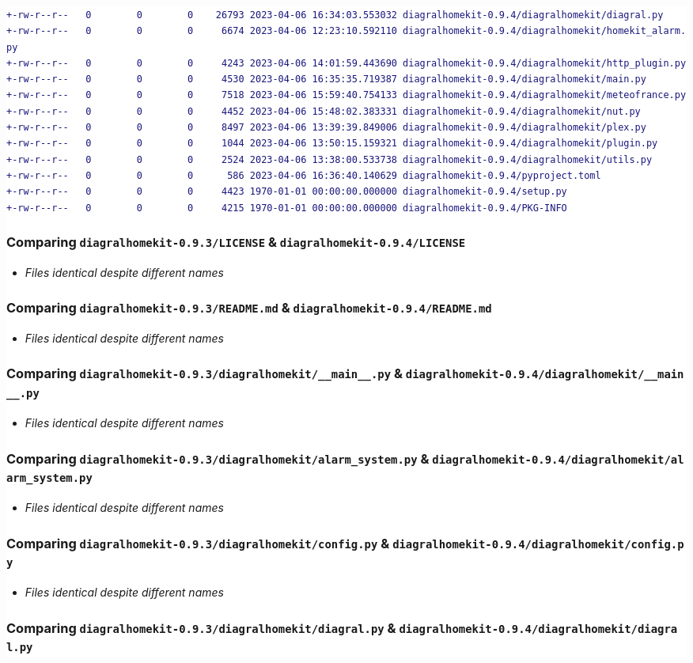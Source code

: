 ```diff
+-rw-r--r--   0        0        0    26793 2023-04-06 16:34:03.553032 diagralhomekit-0.9.4/diagralhomekit/diagral.py
+-rw-r--r--   0        0        0     6674 2023-04-06 12:23:10.592110 diagralhomekit-0.9.4/diagralhomekit/homekit_alarm.py
+-rw-r--r--   0        0        0     4243 2023-04-06 14:01:59.443690 diagralhomekit-0.9.4/diagralhomekit/http_plugin.py
+-rw-r--r--   0        0        0     4530 2023-04-06 16:35:35.719387 diagralhomekit-0.9.4/diagralhomekit/main.py
+-rw-r--r--   0        0        0     7518 2023-04-06 15:59:40.754133 diagralhomekit-0.9.4/diagralhomekit/meteofrance.py
+-rw-r--r--   0        0        0     4452 2023-04-06 15:48:02.383331 diagralhomekit-0.9.4/diagralhomekit/nut.py
+-rw-r--r--   0        0        0     8497 2023-04-06 13:39:39.849006 diagralhomekit-0.9.4/diagralhomekit/plex.py
+-rw-r--r--   0        0        0     1044 2023-04-06 13:50:15.159321 diagralhomekit-0.9.4/diagralhomekit/plugin.py
+-rw-r--r--   0        0        0     2524 2023-04-06 13:38:00.533738 diagralhomekit-0.9.4/diagralhomekit/utils.py
+-rw-r--r--   0        0        0      586 2023-04-06 16:36:40.140629 diagralhomekit-0.9.4/pyproject.toml
+-rw-r--r--   0        0        0     4423 1970-01-01 00:00:00.000000 diagralhomekit-0.9.4/setup.py
+-rw-r--r--   0        0        0     4215 1970-01-01 00:00:00.000000 diagralhomekit-0.9.4/PKG-INFO
```

### Comparing `diagralhomekit-0.9.3/LICENSE` & `diagralhomekit-0.9.4/LICENSE`

 * *Files identical despite different names*

### Comparing `diagralhomekit-0.9.3/README.md` & `diagralhomekit-0.9.4/README.md`

 * *Files identical despite different names*

### Comparing `diagralhomekit-0.9.3/diagralhomekit/__main__.py` & `diagralhomekit-0.9.4/diagralhomekit/__main__.py`

 * *Files identical despite different names*

### Comparing `diagralhomekit-0.9.3/diagralhomekit/alarm_system.py` & `diagralhomekit-0.9.4/diagralhomekit/alarm_system.py`

 * *Files identical despite different names*

### Comparing `diagralhomekit-0.9.3/diagralhomekit/config.py` & `diagralhomekit-0.9.4/diagralhomekit/config.py`

 * *Files identical despite different names*

### Comparing `diagralhomekit-0.9.3/diagralhomekit/diagral.py` & `diagralhomekit-0.9.4/diagralhomekit/diagral.py`
